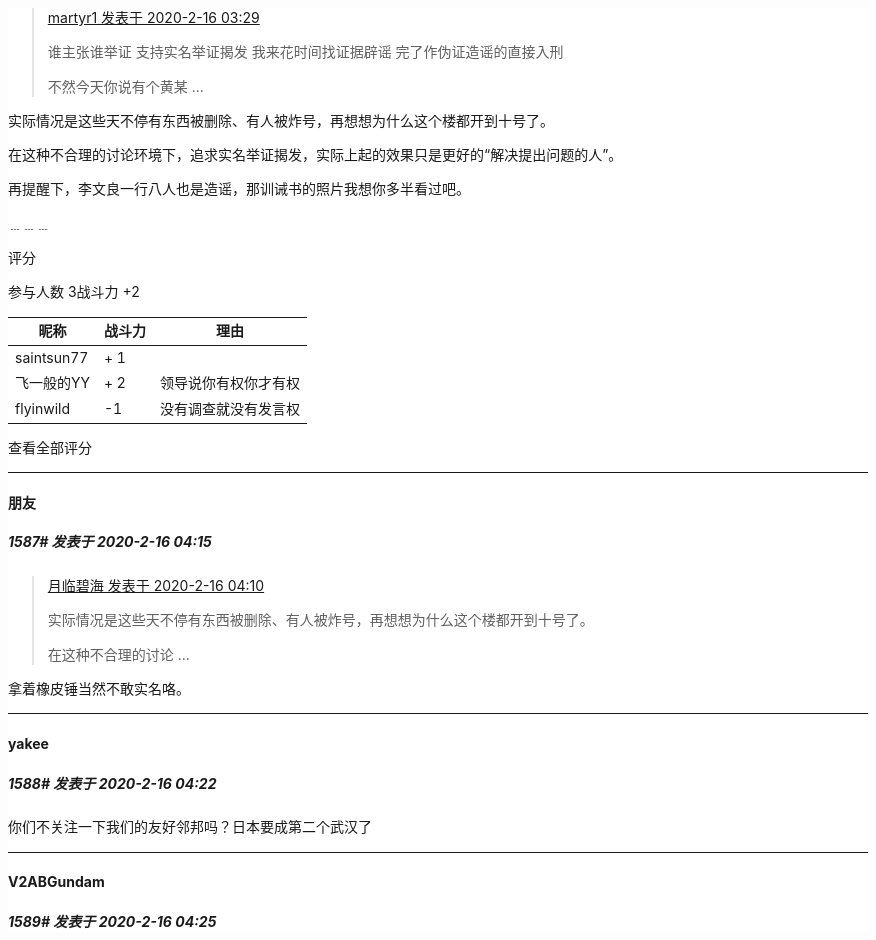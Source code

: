 
<blockquote><a href="httphttps://bbs.saraba1st.com/2b/forum.php?mod=redirect&amp;goto=findpost&amp;pid=46429265&amp;ptid=1913718" target="_blank">martyr1 发表于 2020-2-16 03:29</a>

谁主张谁举证 支持实名举证揭发 我来花时间找证据辟谣 完了作伪证造谣的直接入刑 


不然今天你说有个黄某 ...</blockquote>
实际情况是这些天不停有东西被删除、有人被炸号，再想想为什么这个楼都开到十号了。


在这种不合理的讨论环境下，追求实名举证揭发，实际上起的效果只是更好的“解决提出问题的人”。

再提醒下，李文良一行八人也是造谣，那训诫书的照片我想你多半看过吧。


﹍﹍﹍

评分


 参与人数 3战斗力 +2

|昵称|战斗力|理由|
|----|---|---|
| saintsun77| + 1||
| 飞一般的YY| + 2|领导说你有权你才有权|
| flyinwild|-1|没有调查就没有发言权|


查看全部评分


-----

####  朋友  
##### 1587#       发表于 2020-2-16 04:15


<blockquote><a href="httphttps://bbs.saraba1st.com/2b/forum.php?mod=redirect&amp;goto=findpost&amp;pid=46429349&amp;ptid=1913718" target="_blank">月临碧海 发表于 2020-2-16 04:10</a>

实际情况是这些天不停有东西被删除、有人被炸号，再想想为什么这个楼都开到十号了。


在这种不合理的讨论 ...</blockquote>
拿着橡皮锤当然不敢实名咯。


-----

####  yakee  
##### 1588#       发表于 2020-2-16 04:22


你们不关注一下我们的友好邻邦吗？日本要成第二个武汉了


-----

####  V2ABGundam  
##### 1589#       发表于 2020-2-16 04:25
